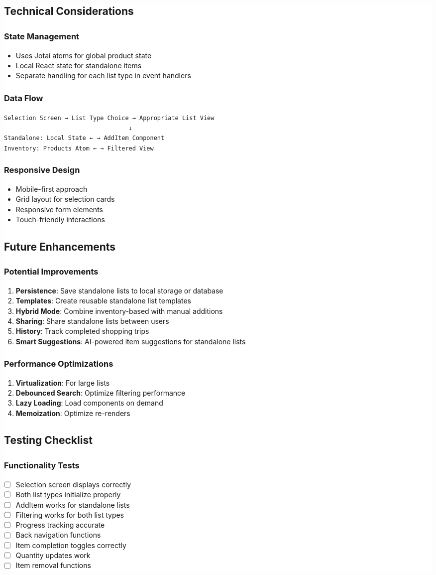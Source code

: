 ## Technical Considerations

### State Management

- Uses Jotai atoms for global product state
- Local React state for standalone items
- Separate handling for each list type in event handlers

### Data Flow

```
Selection Screen → List Type Choice → Appropriate List View
                                   ↓
Standalone: Local State ← → AddItem Component
Inventory: Products Atom ← → Filtered View
```

### Responsive Design

- Mobile-first approach
- Grid layout for selection cards
- Responsive form elements
- Touch-friendly interactions

## Future Enhancements

### Potential Improvements

1. **Persistence**: Save standalone lists to local storage or database
2. **Templates**: Create reusable standalone list templates
3. **Hybrid Mode**: Combine inventory-based with manual additions
4. **Sharing**: Share standalone lists between users
5. **History**: Track completed shopping trips
6. **Smart Suggestions**: AI-powered item suggestions for standalone lists

### Performance Optimizations

1. **Virtualization**: For large lists
2. **Debounced Search**: Optimize filtering performance
3. **Lazy Loading**: Load components on demand
4. **Memoization**: Optimize re-renders

## Testing Checklist

### Functionality Tests

- [ ] Selection screen displays correctly
- [ ] Both list types initialize properly
- [ ] AddItem works for standalone lists
- [ ] Filtering works for both list types
- [ ] Progress tracking accurate
- [ ] Back navigation functions
- [ ] Item completion toggles correctly
- [ ] Quantity updates work
- [ ] Item removal functions
